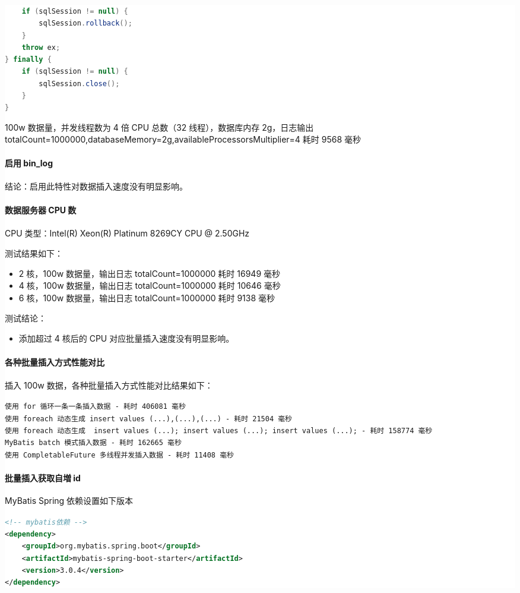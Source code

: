 ```java
    if (sqlSession != null) {
        sqlSession.rollback();
    }
    throw ex;
} finally {
    if (sqlSession != null) {
        sqlSession.close();
    }
}
```

100w 数据量，并发线程数为 4 倍 CPU 总数（32 线程），数据库内存 2g，日志输出 totalCount=1000000,databaseMemory=2g,availableProcessorsMultiplier=4 耗时 9568 毫秒



#### 启用 bin_log

结论：启用此特性对数据插入速度没有明显影响。



#### 数据服务器 CPU 数

CPU 类型：Intel(R) Xeon(R) Platinum 8269CY CPU @ 2.50GHz

测试结果如下：

- 2 核，100w 数据量，输出日志 totalCount=1000000 耗时 16949 毫秒
- 4 核，100w 数据量，输出日志 totalCount=1000000 耗时 10646 毫秒
- 6 核，100w 数据量，输出日志 totalCount=1000000 耗时 9138 毫秒

测试结论：

- 添加超过 4 核后的 CPU 对应批量插入速度没有明显影响。



#### 各种批量插入方式性能对比

插入 100w 数据，各种批量插入方式性能对比结果如下：

```
使用 for 循环一条一条插入数据 - 耗时 406081 毫秒
使用 foreach 动态生成 insert values (...),(...),(...) - 耗时 21504 毫秒
使用 foreach 动态生成  insert values (...); insert values (...); insert values (...); - 耗时 158774 毫秒
MyBatis batch 模式插入数据 - 耗时 162665 毫秒
使用 CompletableFuture 多线程并发插入数据 - 耗时 11408 毫秒
```



#### 批量插入获取自増 id

MyBatis Spring 依赖设置如下版本

```xml
<!-- mybatis依赖 -->
<dependency>
    <groupId>org.mybatis.spring.boot</groupId>
    <artifactId>mybatis-spring-boot-starter</artifactId>
    <version>3.0.4</version>
</dependency>
```
